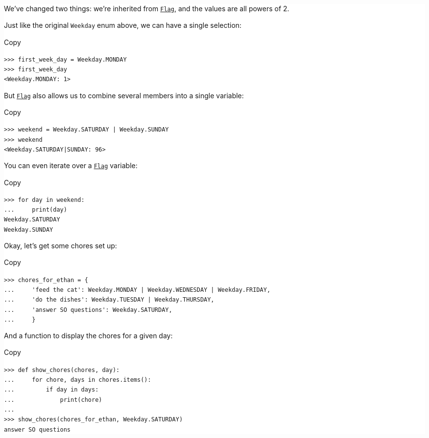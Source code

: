 We’ve changed two things: we’re inherited from [`Flag`](../library/enum.html#enum.Flag "enum.Flag"), and the values are
all powers of 2.

Just like the original `Weekday` enum above, we can have a single selection:

Copy

```
>>> first_week_day = Weekday.MONDAY
>>> first_week_day
<Weekday.MONDAY: 1>

```

But [`Flag`](../library/enum.html#enum.Flag "enum.Flag") also allows us to combine several members into a single
variable:

Copy

```
>>> weekend = Weekday.SATURDAY | Weekday.SUNDAY
>>> weekend
<Weekday.SATURDAY|SUNDAY: 96>

```

You can even iterate over a [`Flag`](../library/enum.html#enum.Flag "enum.Flag") variable:

Copy

```
>>> for day in weekend:
...     print(day)
Weekday.SATURDAY
Weekday.SUNDAY

```

Okay, let’s get some chores set up:

Copy

```
>>> chores_for_ethan = {
...     'feed the cat': Weekday.MONDAY | Weekday.WEDNESDAY | Weekday.FRIDAY,
...     'do the dishes': Weekday.TUESDAY | Weekday.THURSDAY,
...     'answer SO questions': Weekday.SATURDAY,
...     }

```

And a function to display the chores for a given day:

Copy

```
>>> def show_chores(chores, day):
...     for chore, days in chores.items():
...         if day in days:
...             print(chore)
...
>>> show_chores(chores_for_ethan, Weekday.SATURDAY)
answer SO questions

```
